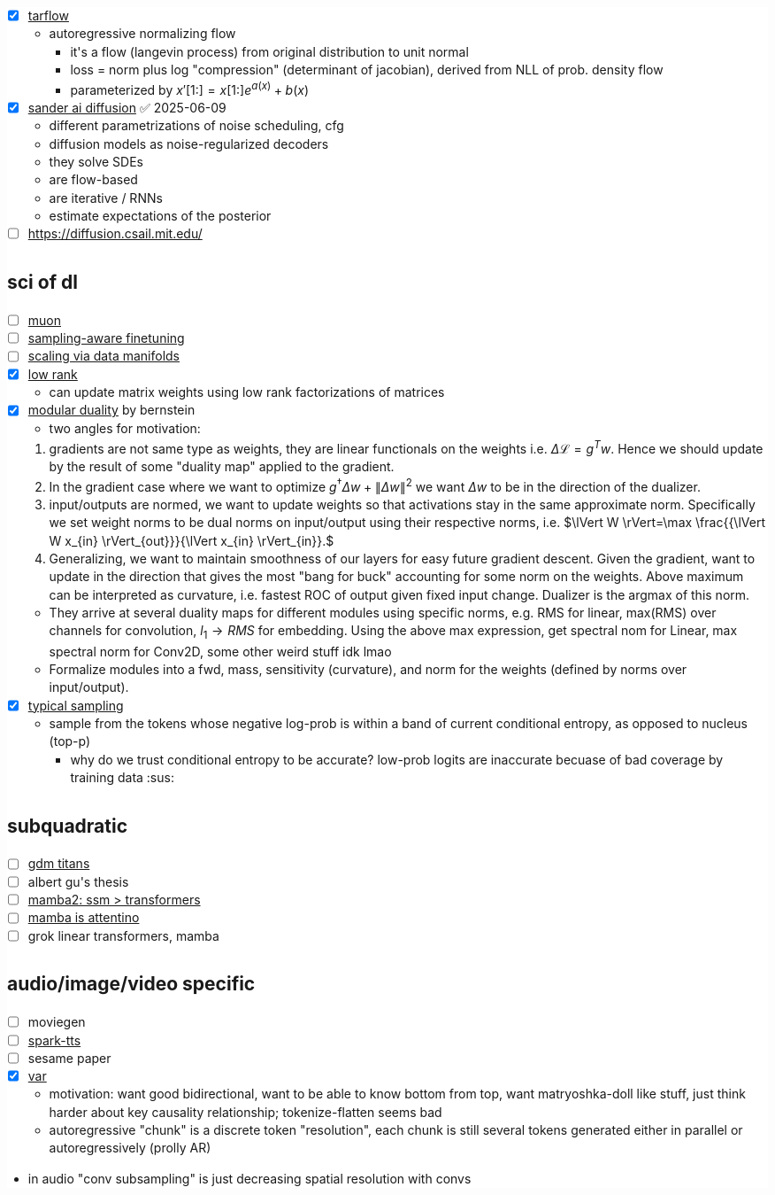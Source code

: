 - [x] [tarflow](https://arxiv.org/pdf/2412.06329)
	- autoregressive normalizing flow
		- it's a flow (langevin process) from original distribution to unit normal
		- loss = norm plus log "compression" (determinant of jacobian), derived from NLL of prob. density flow
		- parameterized by $x'[1:]=x[1:]e^{a(x)}+b(x)$
- [x] [sander ai diffusion](https://sander.ai/2023/07/20/perspectives.html) ✅ 2025-06-09
	- different parametrizations of noise scheduling, cfg
	- diffusion models as noise-regularized decoders
	- they solve SDEs
	- are flow-based
	- are iterative / RNNs
	- estimate expectations of the posterior
- [ ] https://diffusion.csail.mit.edu/
## sci of dl
- [ ] [muon](https://github.com/MoonshotAI/Moonlight/blob/master/Moonlight.pdf)
- [ ] [sampling-aware finetuning](https://arxiv.org/pdf/2412.15287)
- [ ] [scaling via data manifolds](https://arxiv.org/abs/2004.10802)
- [x] [low rank](https://arxiv.org/abs/2106.09685)
	- can update matrix weights using low rank factorizations of matrices
- [x] [modular duality](https://arxiv.org/pdf/2410.21265) by bernstein
	- two angles for motivation:
	1. gradients are not same type as weights, they are linear functionals on the weights i.e. $\Delta \mathcal{L}=g^{T}w.$ Hence we should update by the result of some "duality map" applied to the gradient.
	3. In the gradient case where we want to optimize $g^{\dagger}\Delta w + \lVert \Delta w \rVert^{2}$ we want $\Delta w$ to be in the direction of the dualizer.
	2. input/outputs are normed, we want to update weights so that activations stay in the same approximate norm. Specifically we set weight norms to be dual norms on input/output using their respective norms, i.e. $\lVert W \rVert=\max \frac{{\lVert W x_{in} \rVert_{out}}}{\lVert x_{in} \rVert_{in}}.$
	4. Generalizing, we want to maintain smoothness of our layers for easy future gradient descent. Given the gradient, want to update in the direction that gives the most "bang for buck" accounting for some norm on the weights. Above maximum can be interpreted as curvature, i.e. fastest ROC of output given fixed input change. Dualizer is the argmax of this norm.
	- They arrive at several duality maps for different modules using specific norms, e.g. RMS for linear, max(RMS) over channels for convolution, $l_{1}\to RMS$ for embedding. Using the above max expression, get spectral nom for Linear, max spectral norm for Conv2D, some other weird stuff idk lmao
	- Formalize modules into a fwd, mass, sensitivity (curvature), and norm for the weights (defined by norms over input/output).
- [x] [typical sampling](https://arxiv.org/pdf/2202.00666) 
	- sample from the tokens whose negative log-prob is within a band of current conditional entropy, as opposed to nucleus (top-p)
		- why do we trust conditional entropy to be accurate? low-prob logits are inaccurate becuase of bad coverage by training data :sus:
## subquadratic
- [ ] [gdm titans](https://arxiv.org/pdf/2501.00663v1)
- [ ] albert gu's thesis
- [ ] [mamba2: ssm > transformers](https://arxiv.org/abs/2405.21060)
- [ ] [mamba is attentino](https://arxiv.org/abs/2403.01590)
- [ ] grok linear transformers, mamba
## audio/image/video specific
- [ ] moviegen
- [ ] [spark-tts](https://arxiv.org/pdf/2503.01710)
- [ ] sesame paper
- [x] [var](https://arxiv.org/pdf/2404.02905)
	- motivation: want good bidirectional, want to be able to know bottom from top, want matryoshka-doll like stuff, just think harder about key causality relationship; tokenize-flatten seems bad
	- autoregressive "chunk" is a discrete token "resolution", each chunk is still several tokens generated either in parallel or autoregressively (prolly AR)
- in audio "conv subsampling" is just decreasing spatial resolution with convs